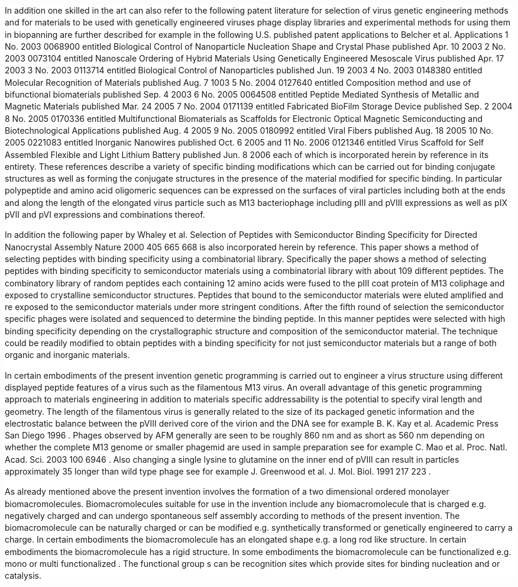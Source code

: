 In addition one skilled in the art can also refer to the following patent literature for selection of virus genetic engineering methods and for materials to be used with genetically engineered viruses phage display libraries and experimental methods for using them in biopanning are further described for example in the following U.S. published patent applications to Belcher et al. Applications 1 No. 2003 0068900 entitled Biological Control of Nanoparticle Nucleation Shape and Crystal Phase published Apr. 10 2003 2 No. 2003 0073104 entitled Nanoscale Ordering of Hybrid Materials Using Genetically Engineered Mesoscale Virus published Apr. 17 2003 3 No. 2003 0113714 entitled Biological Control of Nanoparticles published Jun. 19 2003 4 No. 2003 0148380 entitled Molecular Recognition of Materials published Aug. 7 1003 5 No. 2004 0127640 entitled Composition method and use of bifunctional biomaterials published Sep. 4 2003 6 No. 2005 0064508 entitled Peptide Mediated Synthesis of Metallic and Magnetic Materials published Mar. 24 2005 7 No. 2004 0171139 entitled Fabricated BioFilm Storage Device published Sep. 2 2004 8 No. 2005 0170336 entitled Multifunctional Biomaterials as Scaffolds for Electronic Optical Magnetic Semiconducting and Biotechnological Applications published Aug. 4 2005 9 No. 2005 0180992 entitled Viral Fibers published Aug. 18 2005 10 No. 2005 0221083 entitled Inorganic Nanowires published Oct. 6 2005 and 11 No. 2006 0121346 entitled Virus Scaffold for Self Assembled Flexible and Light Lithium Battery published Jun. 8 2006 each of which is incorporated herein by reference in its entirety. These references describe a variety of specific binding modifications which can be carried out for binding conjugate structures as well as forming the conjugate structures in the presence of the material modified for specific binding. In particular polypeptide and amino acid oligomeric sequences can be expressed on the surfaces of viral particles including both at the ends and along the length of the elongated virus particle such as M13 bacteriophage including pIII and pVIII expressions as well as pIX pVII and pVI expressions and combinations thereof.

In addition the following paper by Whaley et al. Selection of Peptides with Semiconductor Binding Specificity for Directed Nanocrystal Assembly Nature 2000 405 665 668 is also incorporated herein by reference. This paper shows a method of selecting peptides with binding specificity using a combinatorial library. Specifically the paper shows a method of selecting peptides with binding specificity to semiconductor materials using a combinatorial library with about 109 different peptides. The combinatory library of random peptides each containing 12 amino acids were fused to the pIII coat protein of M13 coliphage and exposed to crystalline semiconductor structures. Peptides that bound to the semiconductor materials were eluted amplified and re exposed to the semiconductor materials under more stringent conditions. After the fifth round of selection the semiconductor specific phages were isolated and sequenced to determine the binding peptide. In this manner peptides were selected with high binding specificity depending on the crystallographic structure and composition of the semiconductor material. The technique could be readily modified to obtain peptides with a binding specificity for not just semiconductor materials but a range of both organic and inorganic materials.

In certain embodiments of the present invention genetic programming is carried out to engineer a virus structure using different displayed peptide features of a virus such as the filamentous M13 virus. An overall advantage of this genetic programming approach to materials engineering in addition to materials specific addressability is the potential to specify viral length and geometry. The length of the filamentous virus is generally related to the size of its packaged genetic information and the electrostatic balance between the pVIII derived core of the virion and the DNA see for example B. K. Kay et al. Academic Press San Diego 1996 . Phages observed by AFM generally are seen to be roughly 860 nm and as short as 560 nm depending on whether the complete M13 genome or smaller phagemid are used in sample preparation see for example C. Mao et al. Proc. Natl. Acad. Sci. 2003 100 6946 . Also changing a single lysine to glutamine on the inner end of pVIII can result in particles approximately 35 longer than wild type phage see for example J. Greenwood et al. J. Mol. Biol. 1991 217 223 .

As already mentioned above the present invention involves the formation of a two dimensional ordered monolayer biomacromolecules. Biomacromolecules suitable for use in the invention include any biomacromolecule that is charged e.g. negatively charged and can undergo spontaneous self assembly according to methods of the present invention. The biomacromolecule can be naturally charged or can be modified e.g. synthetically transformed or genetically engineered to carry a charge. In certain embodiments the biomacromolecule has an elongated shape e.g. a long rod like structure. In certain embodiments the biomacromolecule has a rigid structure. In some embodiments the biomacromolecule can be functionalized e.g. mono or multi functionalized . The functional group s can be recognition sites which provide sites for binding nucleation and or catalysis.
